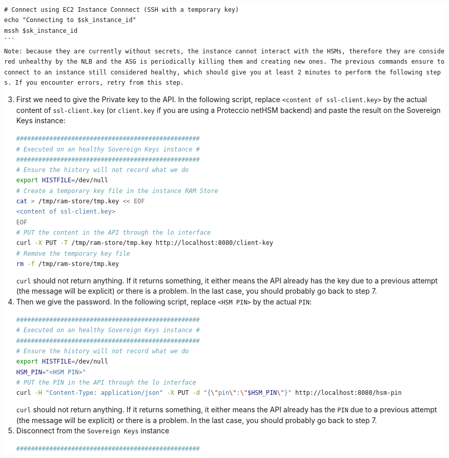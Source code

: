    # Connect using EC2 Instance Connnect (SSH with a temporary key)
    echo "Connecting to $sk_instance_id"
    mssh $sk_instance_id
    ```
    Note: because they are currently without secrets, the instance cannot interact with the HSMs, therefore they are considered unhealthy by the NLB and the ASG is periodically killing them and creating new ones. The previous commands ensure to connect to an instance still considered healthy, which should give you at least 2 minutes to perform the following steps. If you encounter errors, retry from this step.
3. First we need to give the Private key to the API. In the following script, replace `<content of ssl-client.key>` by the actual content of `ssl-client.key` (or `client.key` if you are using a Proteccio netHSM backend) and paste the result on the Sovereign Keys instance:
    ```sh
    ##################################################
    # Executed on an healthy Sovereign Keys instance #
    ##################################################
    # Ensure the history will not record what we do
    export HISTFILE=/dev/null
    # Create a temporary key file in the instance RAM Store
    cat > /tmp/ram-store/tmp.key << EOF
    <content of ssl-client.key>
    EOF
    # PUT the content in the API through the lo interface
    curl -X PUT -T /tmp/ram-store/tmp.key http://localhost:8080/client-key
    # Remove the temporary key file
    rm -f /tmp/ram-store/tmp.key
    ```
    `curl` should not return anything. If it returns something, it either means the API already has the key due to a previous attempt (the message will be explicit) or there is a problem. In the last case, you should probably go back to step 7.
4. Then we give the password. In the following script, replace `<HSM PIN>` by the actual `PIN`:
    ```sh
    ##################################################
    # Executed on an healthy Sovereign Keys instance #
    ##################################################
    # Ensure the history will not record what we do
    export HISTFILE=/dev/null
    HSM_PIN="<HSM PIN>"
    # PUT the PIN in the API through the lo interface
    curl -H "Content-Type: application/json" -X PUT -d "{\"pin\":\"$HSM_PIN\"}" http://localhost:8080/hsm-pin
    ```
    `curl` should not return anything. If it returns something, it either means the API already has the `PIN` due to a previous attempt (the message will be explicit) or there is a problem. In the last case, you should probably go back to step 7.
5. Disconnect from the `Sovereign Keys` instance
    ```sh
    ##################################################